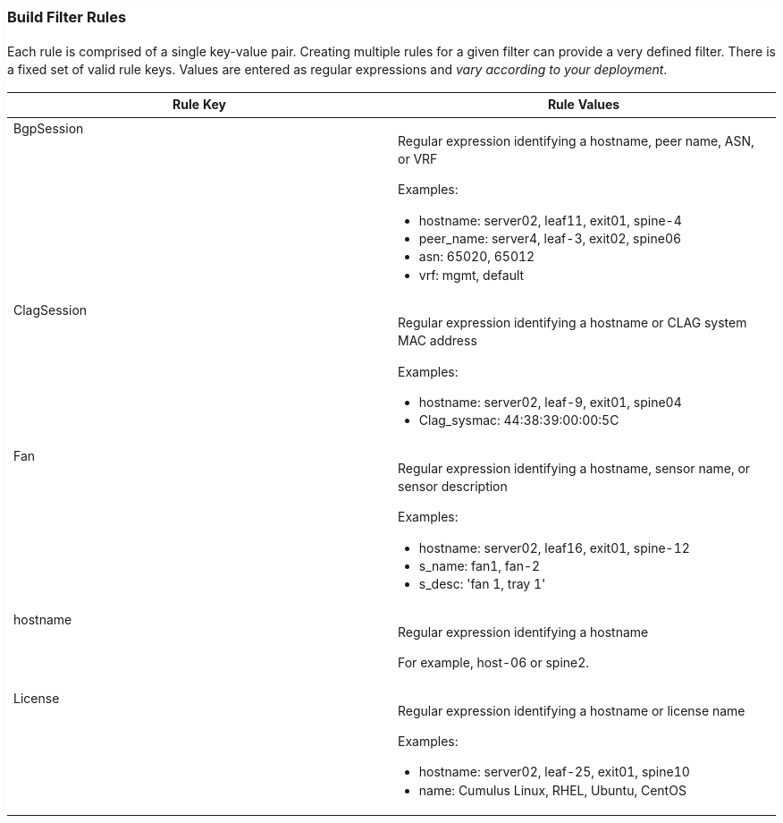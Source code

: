 ### Build Filter Rules 

Each rule is comprised of a single key-value pair. Creating multiple
rules for a given filter can provide a very defined filter. There is a
fixed set of valid rule keys. Values are entered as regular expressions
and *vary according to your deployment*.

<table>
<colgroup>
<col style="width: 50%" />
<col style="width: 50%" />
</colgroup>
<thead>
<tr class="header">
<th>Rule Key</th>
<th>Rule Values</th>
</tr>
</thead>
<tbody>
<tr class="odd">
<td>BgpSession</td>
<td><p>Regular expression identifying a hostname, peer name, ASN, or VRF</p>
<p>Examples:</p>
<ul>
<li>hostname: server02, leaf11, exit01, spine-4</li>
<li>peer_name: server4, leaf-3, exit02, spine06</li>
<li>asn: 65020, 65012</li>
<li>vrf: mgmt, default</li>
</ul></td>
</tr>
<tr class="even">
<td>ClagSession</td>
<td><p>Regular expression identifying a hostname or CLAG system MAC address</p>
<p>Examples:</p>
<ul>
<li>hostname: server02, leaf-9, exit01, spine04</li>
<li>Clag_sysmac: 44:38:39:00:00:5C</li>
</ul></td>
</tr>
<tr class="odd">
<td>Fan</td>
<td><p>Regular expression identifying a hostname, sensor name, or sensor description</p>
<p>Examples:</p>
<ul>
<li>hostname: server02, leaf16, exit01, spine-12</li>
<li>s_name: fan1, fan-2</li>
<li>s_desc: 'fan 1, tray 1' </li>
</ul></td>
</tr>
<tr class="even">
<td>hostname</td>
<td><p>Regular expression identifying a hostname</p>
<p>For example, host-06 or spine2.</p></td>
</tr>
<tr class="odd">
<td>License</td>
<td><p>Regular expression identifying a hostname or license name </p>
<p>Examples: </p>
<ul>
<li>hostname: server02, leaf-25, exit01, spine10</li>
<li>name: Cumulus Linux, RHEL, Ubuntu, CentOS</li>
</ul></td>
</tr>
<tr class="even">
